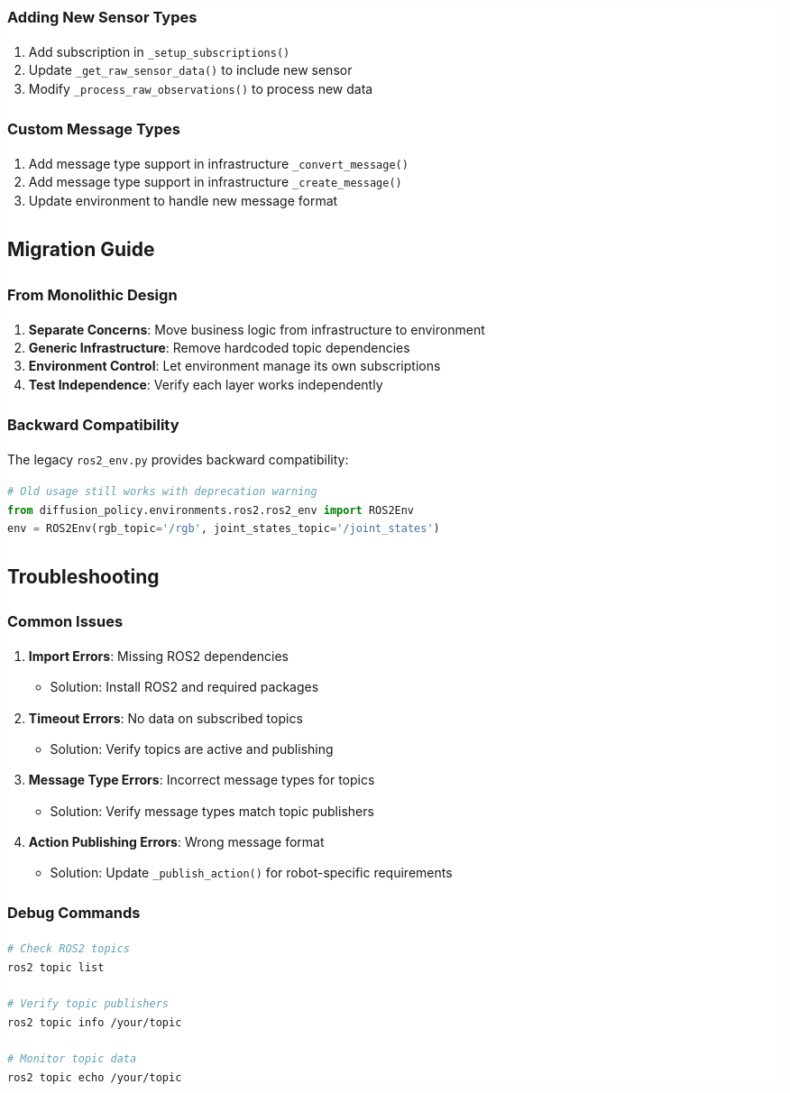 ### Adding New Sensor Types
1. Add subscription in `_setup_subscriptions()`
2. Update `_get_raw_sensor_data()` to include new sensor
3. Modify `_process_raw_observations()` to process new data

### Custom Message Types
1. Add message type support in infrastructure `_convert_message()`
2. Add message type support in infrastructure `_create_message()`
3. Update environment to handle new message format

## Migration Guide

### From Monolithic Design
1. **Separate Concerns**: Move business logic from infrastructure to environment
2. **Generic Infrastructure**: Remove hardcoded topic dependencies
3. **Environment Control**: Let environment manage its own subscriptions
4. **Test Independence**: Verify each layer works independently

### Backward Compatibility
The legacy `ros2_env.py` provides backward compatibility:
```python
# Old usage still works with deprecation warning
from diffusion_policy.environments.ros2.ros2_env import ROS2Env
env = ROS2Env(rgb_topic='/rgb', joint_states_topic='/joint_states')
```

## Troubleshooting

### Common Issues

1. **Import Errors**: Missing ROS2 dependencies
   - Solution: Install ROS2 and required packages

2. **Timeout Errors**: No data on subscribed topics
   - Solution: Verify topics are active and publishing

3. **Message Type Errors**: Incorrect message types for topics
   - Solution: Verify message types match topic publishers

4. **Action Publishing Errors**: Wrong message format
   - Solution: Update `_publish_action()` for robot-specific requirements

### Debug Commands
```bash
# Check ROS2 topics
ros2 topic list

# Verify topic publishers
ros2 topic info /your/topic

# Monitor topic data
ros2 topic echo /your/topic
```
